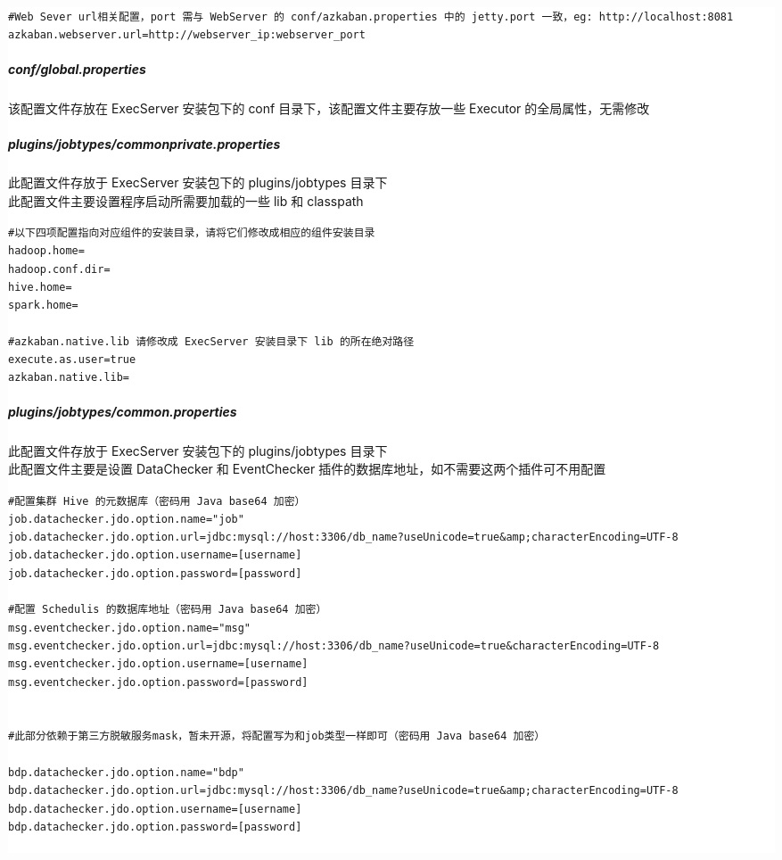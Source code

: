 ```properties
#Web Sever url相关配置，port 需与 WebServer 的 conf/azkaban.properties 中的 jetty.port 一致，eg: http://localhost:8081
azkaban.webserver.url=http://webserver_ip:webserver_port
```

##### conf/global.properties

该配置文件存放在 ExecServer 安装包下的 conf 目录下，该配置文件主要存放一些 Executor 的全局属性，无需修改

##### plugins/jobtypes/commonprivate.properties

此配置文件存放于 ExecServer 安装包下的 plugins/jobtypes 目录下   
此配置文件主要设置程序启动所需要加载的一些 lib 和 classpath

```
#以下四项配置指向对应组件的安装目录，请将它们修改成相应的组件安装目录
hadoop.home=
hadoop.conf.dir=
hive.home=
spark.home=

#azkaban.native.lib 请修改成 ExecServer 安装目录下 lib 的所在绝对路径
execute.as.user=true
azkaban.native.lib=

```

##### plugins/jobtypes/common.properties

此配置文件存放于 ExecServer 安装包下的 plugins/jobtypes 目录下    
此配置文件主要是设置 DataChecker 和 EventChecker 插件的数据库地址，如不需要这两个插件可不用配置
```
#配置集群 Hive 的元数据库（密码用 Java base64 加密）
job.datachecker.jdo.option.name="job"
job.datachecker.jdo.option.url=jdbc:mysql://host:3306/db_name?useUnicode=true&amp;characterEncoding=UTF-8
job.datachecker.jdo.option.username=[username]
job.datachecker.jdo.option.password=[password]

#配置 Schedulis 的数据库地址（密码用 Java base64 加密）
msg.eventchecker.jdo.option.name="msg"
msg.eventchecker.jdo.option.url=jdbc:mysql://host:3306/db_name?useUnicode=true&characterEncoding=UTF-8
msg.eventchecker.jdo.option.username=[username]
msg.eventchecker.jdo.option.password=[password]


#此部分依赖于第三方脱敏服务mask，暂未开源，将配置写为和job类型一样即可（密码用 Java base64 加密） 

bdp.datachecker.jdo.option.name="bdp"
bdp.datachecker.jdo.option.url=jdbc:mysql://host:3306/db_name?useUnicode=true&amp;characterEncoding=UTF-8
bdp.datachecker.jdo.option.username=[username]
bdp.datachecker.jdo.option.password=[password]


```
